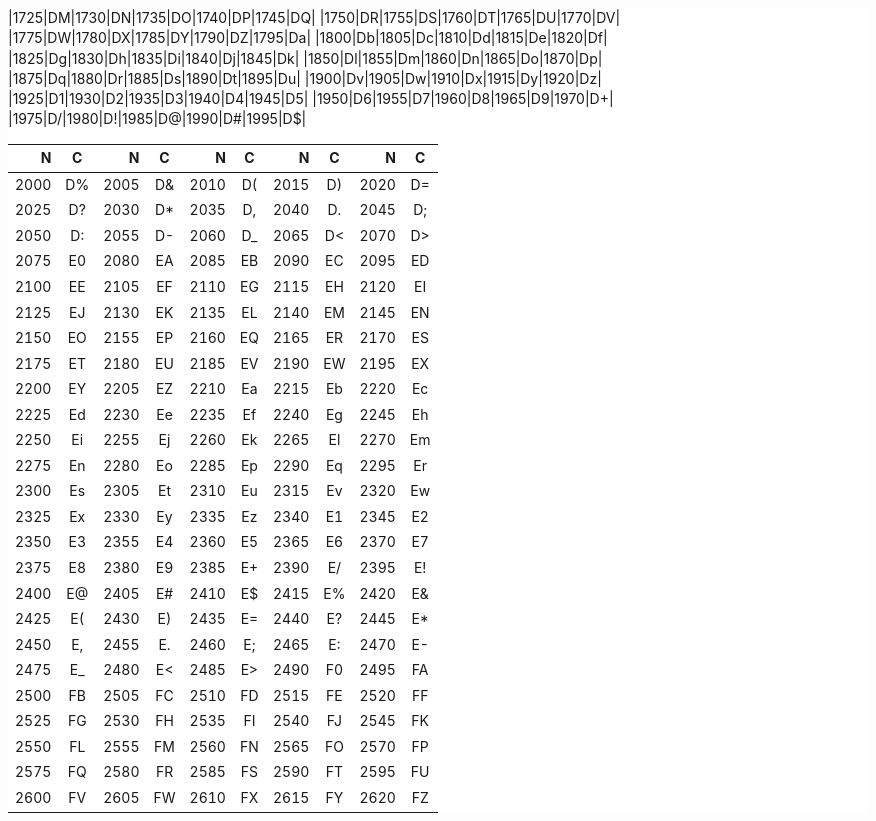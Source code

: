 |1725|DM|1730|DN|1735|DO|1740|DP|1745|DQ|
|1750|DR|1755|DS|1760|DT|1765|DU|1770|DV|
|1775|DW|1780|DX|1785|DY|1790|DZ|1795|Da|
|1800|Db|1805|Dc|1810|Dd|1815|De|1820|Df|
|1825|Dg|1830|Dh|1835|Di|1840|Dj|1845|Dk|
|1850|Dl|1855|Dm|1860|Dn|1865|Do|1870|Dp|
|1875|Dq|1880|Dr|1885|Ds|1890|Dt|1895|Du|
|1900|Dv|1905|Dw|1910|Dx|1915|Dy|1920|Dz|
|1925|D1|1930|D2|1935|D3|1940|D4|1945|D5|
|1950|D6|1955|D7|1960|D8|1965|D9|1970|D+|
|1975|D/|1980|D!|1985|D@|1990|D#|1995|D$|

|N|C|N|C|N|C|N|C|N|C|
|-----:|:--:|-----:|:--:|-----:|:--:|-----:|:--:|-----:|:--:|
|2000|D%|2005|D&|2010|D(|2015|D)|2020|D=|
|2025|D?|2030|D*|2035|D,|2040|D.|2045|D;|
|2050|D:|2055|D-|2060|D_|2065|D<|2070|D>|
|2075|E0|2080|EA|2085|EB|2090|EC|2095|ED|
|2100|EE|2105|EF|2110|EG|2115|EH|2120|EI|
|2125|EJ|2130|EK|2135|EL|2140|EM|2145|EN|
|2150|EO|2155|EP|2160|EQ|2165|ER|2170|ES|
|2175|ET|2180|EU|2185|EV|2190|EW|2195|EX|
|2200|EY|2205|EZ|2210|Ea|2215|Eb|2220|Ec|
|2225|Ed|2230|Ee|2235|Ef|2240|Eg|2245|Eh|
|2250|Ei|2255|Ej|2260|Ek|2265|El|2270|Em|
|2275|En|2280|Eo|2285|Ep|2290|Eq|2295|Er|
|2300|Es|2305|Et|2310|Eu|2315|Ev|2320|Ew|
|2325|Ex|2330|Ey|2335|Ez|2340|E1|2345|E2|
|2350|E3|2355|E4|2360|E5|2365|E6|2370|E7|
|2375|E8|2380|E9|2385|E+|2390|E/|2395|E!|
|2400|E@|2405|E#|2410|E$|2415|E%|2420|E&|
|2425|E(|2430|E)|2435|E=|2440|E?|2445|E*|
|2450|E,|2455|E.|2460|E;|2465|E:|2470|E-|
|2475|E_|2480|E<|2485|E>|2490|F0|2495|FA|
|2500|FB|2505|FC|2510|FD|2515|FE|2520|FF|
|2525|FG|2530|FH|2535|FI|2540|FJ|2545|FK|
|2550|FL|2555|FM|2560|FN|2565|FO|2570|FP|
|2575|FQ|2580|FR|2585|FS|2590|FT|2595|FU|
|2600|FV|2605|FW|2610|FX|2615|FY|2620|FZ|
